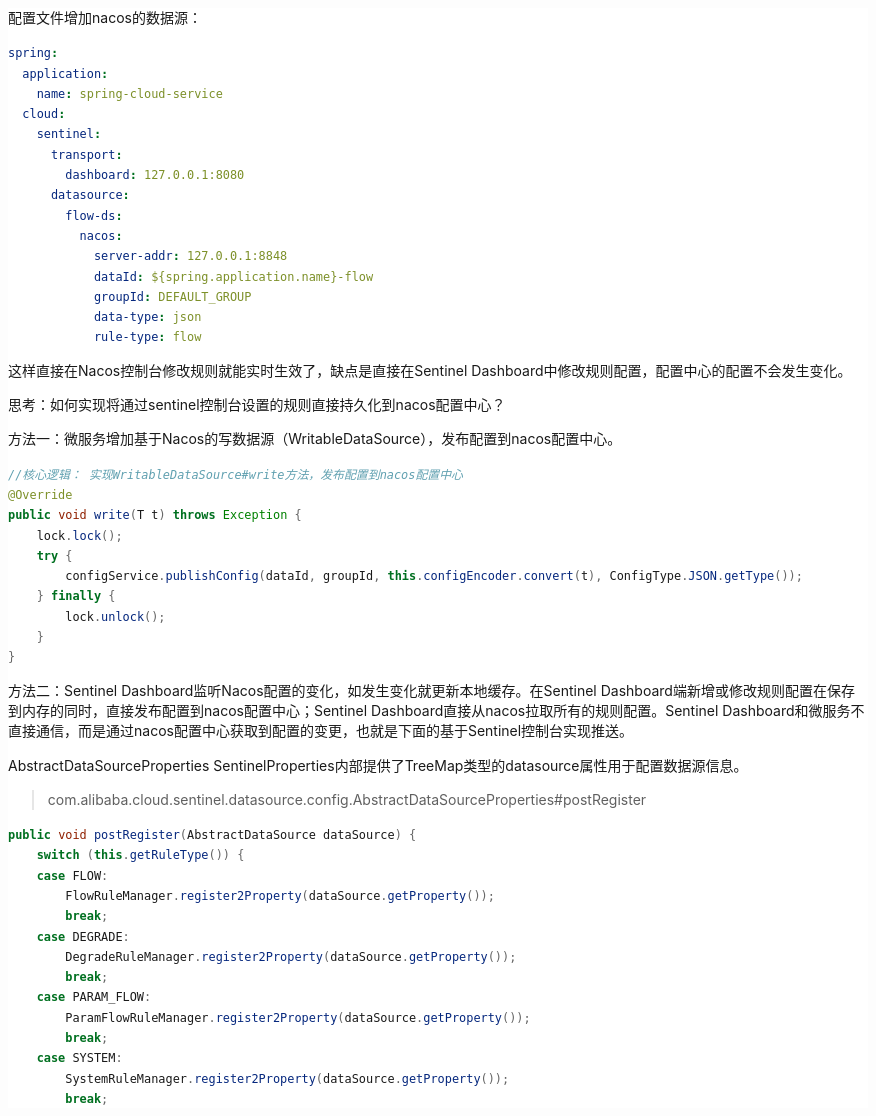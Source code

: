 配置文件增加nacos的数据源：

~~~yaml
spring:
  application:
    name: spring-cloud-service
  cloud:
    sentinel:
      transport:
        dashboard: 127.0.0.1:8080
      datasource:
        flow-ds:
          nacos:
            server-addr: 127.0.0.1:8848
            dataId: ${spring.application.name}-flow
            groupId: DEFAULT_GROUP
            data-type: json
            rule-type: flow

~~~

这样直接在Nacos控制台修改规则就能实时生效了，缺点是直接在Sentinel Dashboard中修改规则配置，配置中心的配置不会发生变化。

思考：如何实现将通过sentinel控制台设置的规则直接持久化到nacos配置中心？

方法一：微服务增加基于Nacos的写数据源（WritableDataSource），发布配置到nacos配置中心。

~~~java
//核心逻辑： 实现WritableDataSource#write方法，发布配置到nacos配置中心
@Override
public void write(T t) throws Exception {
    lock.lock();
    try {
        configService.publishConfig(dataId, groupId, this.configEncoder.convert(t), ConfigType.JSON.getType());
    } finally {
        lock.unlock();
    }
}

~~~

方法二：Sentinel Dashboard监听Nacos配置的变化，如发生变化就更新本地缓存。在Sentinel Dashboard端新增或修改规则配置在保存到内存的同时，直接发布配置到nacos配置中心；Sentinel Dashboard直接从nacos拉取所有的规则配置。Sentinel Dashboard和微服务不直接通信，而是通过nacos配置中心获取到配置的变更，也就是下面的基于Sentinel控制台实现推送。



AbstractDataSourceProperties
SentinelProperties内部提供了TreeMap类型的datasource属性用于配置数据源信息。

> com.alibaba.cloud.sentinel.datasource.config.AbstractDataSourceProperties#postRegister



~~~java
public void postRegister(AbstractDataSource dataSource) {
    switch (this.getRuleType()) {
    case FLOW:
        FlowRuleManager.register2Property(dataSource.getProperty());
        break;
    case DEGRADE:
        DegradeRuleManager.register2Property(dataSource.getProperty());
        break;
    case PARAM_FLOW:
        ParamFlowRuleManager.register2Property(dataSource.getProperty());
        break;
    case SYSTEM:
        SystemRuleManager.register2Property(dataSource.getProperty());
        break;
~~~